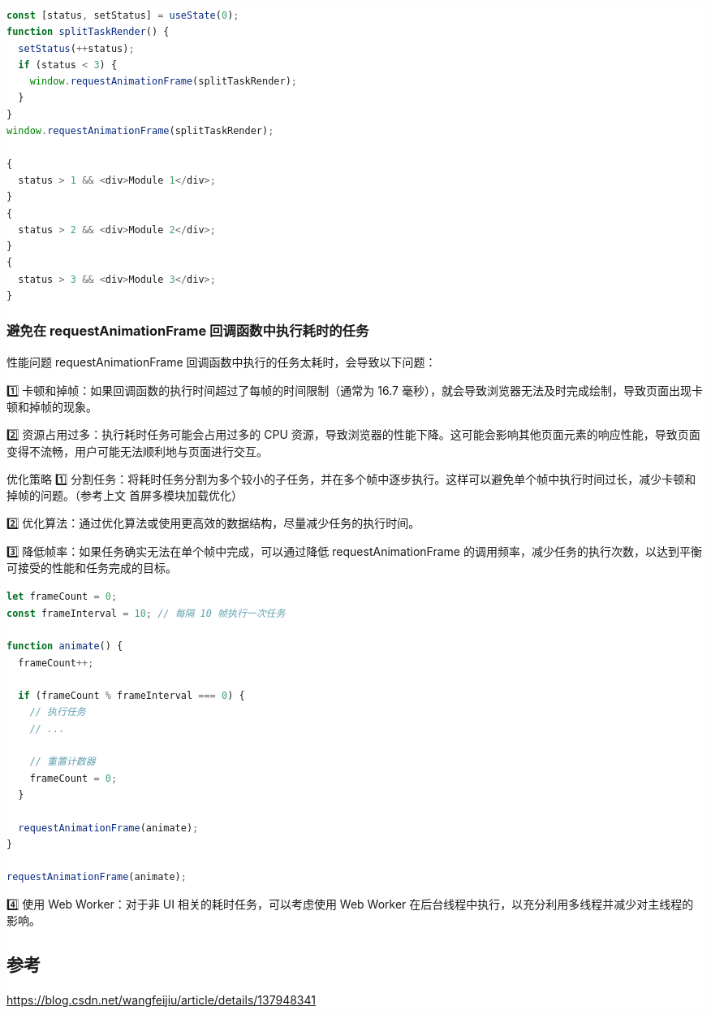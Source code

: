 ```js
const [status, setStatus] = useState(0);
function splitTaskRender() {
  setStatus(++status);
  if (status < 3) {
    window.requestAnimationFrame(splitTaskRender);
  }
}
window.requestAnimationFrame(splitTaskRender);

{
  status > 1 && <div>Module 1</div>;
}
{
  status > 2 && <div>Module 2</div>;
}
{
  status > 3 && <div>Module 3</div>;
}
```

### 避免在 requestAnimationFrame 回调函数中执行耗时的任务

性能问题
requestAnimationFrame 回调函数中执行的任务太耗时，会导致以下问题：

1️⃣ 卡顿和掉帧：如果回调函数的执行时间超过了每帧的时间限制（通常为 16.7 毫秒），就会导致浏览器无法及时完成绘制，导致页面出现卡顿和掉帧的现象。

2️⃣ 资源占用过多：执行耗时任务可能会占用过多的 CPU 资源，导致浏览器的性能下降。这可能会影响其他页面元素的响应性能，导致页面变得不流畅，用户可能无法顺利地与页面进行交互。

优化策略
1️⃣ 分割任务：将耗时任务分割为多个较小的子任务，并在多个帧中逐步执行。这样可以避免单个帧中执行时间过长，减少卡顿和掉帧的问题。（参考上文 首屏多模块加载优化）

2️⃣ 优化算法：通过优化算法或使用更高效的数据结构，尽量减少任务的执行时间。

3️⃣ 降低帧率：如果任务确实无法在单个帧中完成，可以通过降低 requestAnimationFrame 的调用频率，减少任务的执行次数，以达到平衡可接受的性能和任务完成的目标。

```js
let frameCount = 0;
const frameInterval = 10; // 每隔 10 帧执行一次任务

function animate() {
  frameCount++;

  if (frameCount % frameInterval === 0) {
    // 执行任务
    // ...

    // 重置计数器
    frameCount = 0;
  }

  requestAnimationFrame(animate);
}

requestAnimationFrame(animate);
```

4️⃣ 使用 Web Worker：对于非 UI 相关的耗时任务，可以考虑使用 Web Worker 在后台线程中执行，以充分利用多线程并减少对主线程的影响。

## 参考

https://blog.csdn.net/wangfeijiu/article/details/137948341
